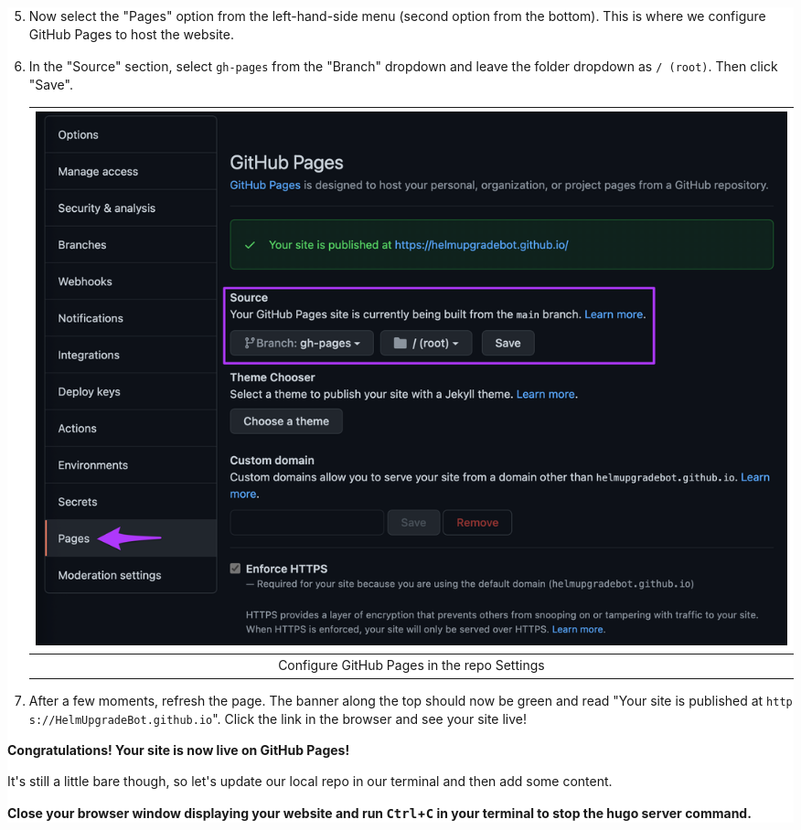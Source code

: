 5. Now select the "Pages" option from the left-hand-side menu (second option from the bottom).
   This is where we configure GitHub Pages to host the website.
6. In the "Source" section, select `gh-pages` from the "Branch" dropdown and leave the folder dropdown as `/ (root)`.
   Then click "Save".

    | ![configure_github_pages](../fig/configure_github_pages.png) |
    | :---: |
    | Configure GitHub Pages in the repo Settings |

7. After a few moments, refresh the page.
   The banner along the top should now be green and read "Your site is published at `https://HelmUpgradeBot.github.io`".
   Click the link in the browser and see your site live!

**Congratulations! Your site is now live on GitHub Pages!**

It's still a little bare though, so let's update our local repo in our terminal and then add some content.

**Close your browser window displaying your website and run <kbd>Ctrl</kbd>+<kbd>C</kbd> in your terminal to stop the hugo server command.**

